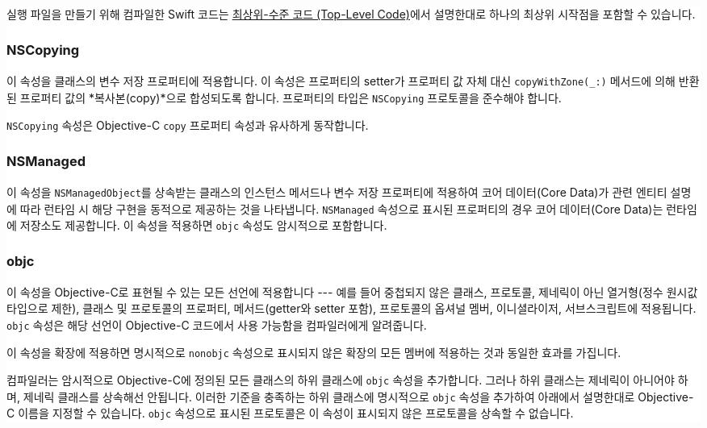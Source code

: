

실행 파일을 만들기 위해 컴파일한 Swift 코드는
[최상위-수준 코드 (Top-Level Code)](./declarations.md#최상위-수준-코드-top-level-code)에서 설명한대로
하나의 최상위 시작점을 포함할 수 있습니다.

### NSCopying

이 속성을 클래스의 변수 저장 프로퍼티에 적용합니다.
이 속성은 프로퍼티의 setter가 프로퍼티 값 자체 대신
`copyWithZone(_:)` 메서드에 의해 반환된
프로퍼티 값의 *복사본(copy)*으로 합성되도록 합니다.
프로퍼티의 타입은 `NSCopying` 프로토콜을 준수해야 합니다.

`NSCopying` 속성은 Objective-C `copy` 프로퍼티 속성과
유사하게 동작합니다.



### NSManaged

이 속성을 `NSManagedObject`를 상속받는 클래스의
인스턴스 메서드나 변수 저장 프로퍼티에 적용하여
코어 데이터(Core Data)가 관련 엔티티 설명에 따라
런타임 시 해당 구현을 동적으로 제공하는 것을 나타냅니다.
`NSManaged` 속성으로 표시된 프로퍼티의 경우
코어 데이터(Core Data)는 런타임에 저장소도 제공합니다.
이 속성을 적용하면 `objc` 속성도 암시적으로 포함합니다.

### objc

이 속성을 Objective-C로 표현될 수 있는 모든 선언에 적용합니다 ---
예를 들어 중첩되지 않은 클래스, 프로토콜,
제네릭이 아닌 열거형(정수 원시값 타입으로 제한),
클래스 및 프로토콜의 프로퍼티, 메서드(getter와 setter 포함),
프로토콜의 옵셔널 멤버,
이니셜라이저, 서브스크립트에 적용됩니다.
`objc` 속성은
해당 선언이 Objective-C 코드에서 사용 가능함을 컴파일러에게 알려줍니다.

이 속성을 확장에 적용하면
명시적으로 `nonobjc` 속성으로 표시되지 않은
확장의 모든 멤버에 적용하는 것과
동일한 효과를 가집니다.

컴파일러는 암시적으로 Objective-C에 정의된 모든 클래스의 하위 클래스에
`objc` 속성을 추가합니다.
그러나 하위 클래스는 제네릭이 아니어야 하며,
제네릭 클래스를 상속해선 안됩니다.
이러한 기준을 충족하는 하위 클래스에
명시적으로 `objc` 속성을 추가하여
아래에서 설명한대로 Objective-C 이름을 지정할 수 있습니다.
`objc` 속성으로 표시된 프로토콜은
이 속성이 표시되지 않은 프로토콜을 상속할 수 없습니다.
